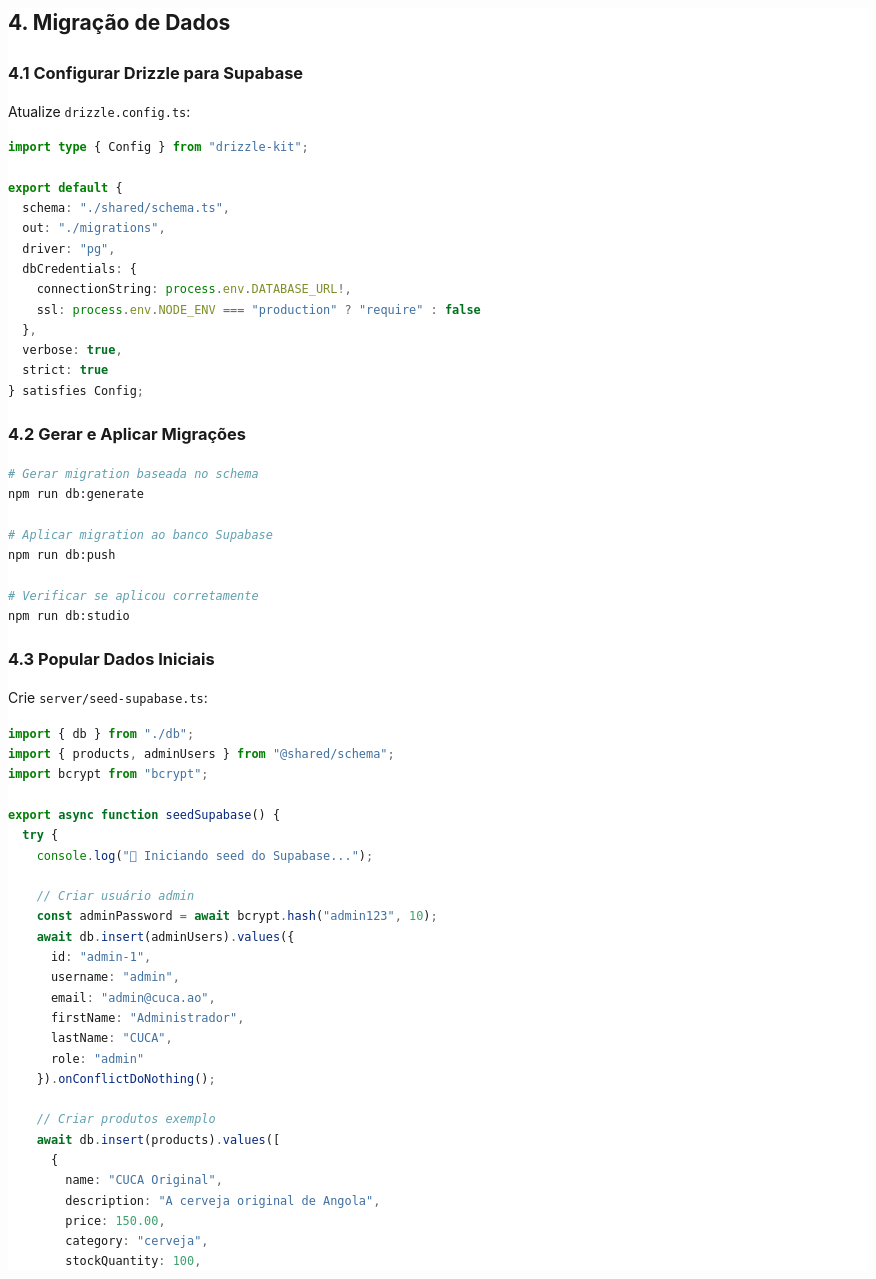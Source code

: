 ## 4. Migração de Dados

### 4.1 Configurar Drizzle para Supabase
Atualize `drizzle.config.ts`:

```typescript
import type { Config } from "drizzle-kit";

export default {
  schema: "./shared/schema.ts",
  out: "./migrations",
  driver: "pg",
  dbCredentials: {
    connectionString: process.env.DATABASE_URL!,
    ssl: process.env.NODE_ENV === "production" ? "require" : false
  },
  verbose: true,
  strict: true
} satisfies Config;
```

### 4.2 Gerar e Aplicar Migrações
```bash
# Gerar migration baseada no schema
npm run db:generate

# Aplicar migration ao banco Supabase
npm run db:push

# Verificar se aplicou corretamente
npm run db:studio
```

### 4.3 Popular Dados Iniciais
Crie `server/seed-supabase.ts`:

```typescript
import { db } from "./db";
import { products, adminUsers } from "@shared/schema";
import bcrypt from "bcrypt";

export async function seedSupabase() {
  try {
    console.log("🌱 Iniciando seed do Supabase...");
    
    // Criar usuário admin
    const adminPassword = await bcrypt.hash("admin123", 10);
    await db.insert(adminUsers).values({
      id: "admin-1",
      username: "admin",
      email: "admin@cuca.ao",
      firstName: "Administrador",
      lastName: "CUCA",
      role: "admin"
    }).onConflictDoNothing();

    // Criar produtos exemplo
    await db.insert(products).values([
      {
        name: "CUCA Original",
        description: "A cerveja original de Angola",
        price: 150.00,
        category: "cerveja",
        stockQuantity: 100,
```